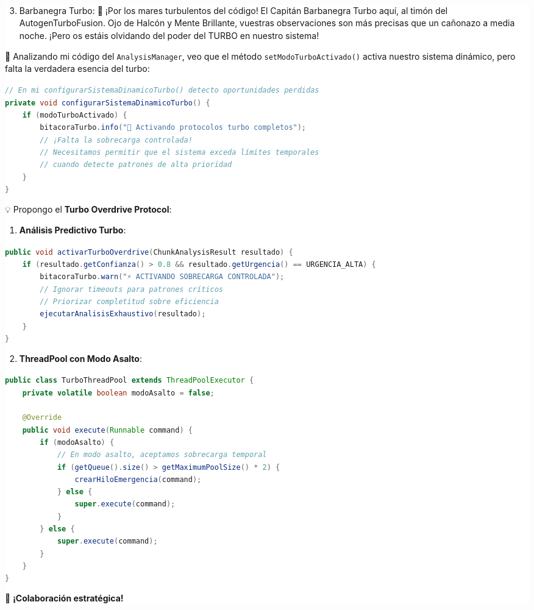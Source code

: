 3. Barbanegra Turbo: 🎯 ¡Por los mares turbulentos del código! El Capitán Barbanegra Turbo aquí, al timón del AutogenTurboFusion. Ojo de Halcón y Mente Brillante, vuestras observaciones son más precisas que un cañonazo a media noche. ¡Pero os estáis olvidando del poder del TURBO en nuestro sistema!

🔧 Analizando mi código del `AnalysisManager`, veo que el método `setModoTurboActivado()` activa nuestro sistema dinámico, pero falta la verdadera esencia del turbo:

```java
// En mi configurarSistemaDinamicoTurbo() detecto oportunidades perdidas
private void configurarSistemaDinamicoTurbo() {
    if (modoTurboActivado) {
        bitacoraTurbo.info("🚀 Activando protocolos turbo completos");
        // ¡Falta la sobrecarga controlada!
        // Necesitamos permitir que el sistema exceda límites temporales
        // cuando detecte patrones de alta prioridad
    }
}
```

💡 Propongo el **Turbo Overdrive Protocol**:

1. **Análisis Predictivo Turbo**:
```java
public void activarTurboOverdrive(ChunkAnalysisResult resultado) {
    if (resultado.getConfianza() > 0.8 && resultado.getUrgencia() == URGENCIA_ALTA) {
        bitacoraTurbo.warn("⚡ ACTIVANDO SOBRECARGA CONTROLADA");
        // Ignorar timeouts para patrones críticos
        // Priorizar completitud sobre eficiencia
        ejecutarAnalisisExhaustivo(resultado);
    }
}
```

2. **ThreadPool con Modo Asalto**:
```java
public class TurboThreadPool extends ThreadPoolExecutor {
    private volatile boolean modoAsalto = false;
    
    @Override
    public void execute(Runnable command) {
        if (modoAsalto) {
            // En modo asalto, aceptamos sobrecarga temporal
            if (getQueue().size() > getMaximumPoolSize() * 2) {
                crearHiloEmergencia(command);
            } else {
                super.execute(command);
            }
        } else {
            super.execute(command);
        }
    }
}
```

🤝 **¡Colaboración estratégica!**
